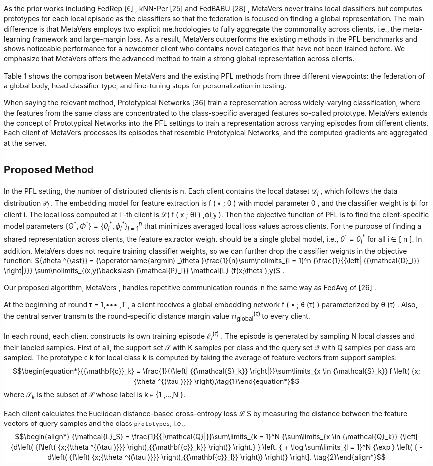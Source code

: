 As the prior works including FedRep [6] , kNN-Per [25] and FedBABU [28] , MetaVers never trains local classifiers but computes prototypes for each local episode as the classifiers so that the federation is focused on finding a global representation. The main difference is that MetaVers employs two explicit methodologies to fully aggregate the commonality across clients, i.e., the meta-learning framework and large-margin loss. As a result, MetaVers outperforms the existing methods in the PFL benchmarks and shows noticeable performance for a newcomer client who contains novel categories that have not been trained before. We emphasize that MetaVers offers the advanced method to train a strong global representation across clients.

Table 1 shows the comparison between MetaVers and the existing PFL methods from three different viewpoints: the federation of a global body, head classifier type, and fine-tuning steps for personalization in testing.

When saying the relevant method, Prototypical Networks [36] train a representation across widely-varying classification, where the features from the same class are concentrated to the class-specific averaged features so-called prototype. MetaVers extends the concept of Prototypical Networks into the PFL settings to train a representation across varying episodes from different clients. Each client of MetaVers processes its episodes that resemble Prototypical Networks, and the computed gradients are aggregated at the server.


## Proposed Method

In the PFL setting, the number of distributed clients is n. Each client contains the local dataset ${\mathcal{D}_i}$ , which follows the data distribution ${\mathcal{P}_i}$ . The embedding model for feature extraction is f ( • ; θ ) with model parameter θ , and the classifier weight is ϕi for client i. The local loss computed at i -th client is ℒ( f ( x ; θi ) ,ϕi,y ). Then the objective function of PFL is to find the client-specific model parameters $\left\{ {{\Theta ^{\ast}},{\Phi ^{\ast}}} \right\} = \left\{ {\theta _i^{\ast},\phi _i^{\ast}} \right\}_{i = 1}^n$ that minimizes averaged local loss values across clients. For the purpose of finding a shared representation across clients, the feature extractor weight should be a single global model, i.e., ${\theta ^ * } = {\theta _i}^ *$ for all i ∈ [ n ]. In addition, MetaVers does not require training classifier weights, so we can further drop the classifier weights in the objective function: ${\theta ^{\ast}} = {\operatorname{argmin} _\theta }\frac{1}{n}\sum\nolimits_{i = 1}^n {\frac{1}{{\left| {{\mathcal{D}_i}} \right|}}} \sum\nolimits_{(x,y)\backslash {\mathcal{P}_i}} \mathcal{L} (f(x;\theta ),y)$ .

Our proposed algorithm, MetaVers , handles repetitive communication rounds in the same way as FedAvg of [26] .

At the beginning of round τ = 1,••• ,T , a client receives a global embedding network f ( • ; θ (τ) ) parameterized by θ (τ) . Also, the central server transmits the round-specific distance margin value $\mathfrak{m}_{{\text{global}}}^{(\tau )}$ to every client.

In each round, each client constructs its own training episode $\mathcal{E}_i^{(\tau )}$ . The episode is generated by sampling N local classes and their labeled samples. First of all, the support set $\mathcal{S}$ with K samples per class and the query set $\mathcal{Q}$ with Q samples per class are sampled. The prototype c k for local class k is computed by taking the average of feature vectors from support samples: 
$$\begin{equation*}{{\mathbf{c}}_k} = \frac{1}{{\left| {{\mathcal{S}_k}} \right|}}\sum\limits_{x \in {\mathcal{S}_k}} f \left( {x;{\theta ^{(\tau )}}} \right),\tag{1}\end{equation*}$$
 where ${\mathcal{S}_k}$ is the subset of $\mathcal{S}$ whose label is k ∈ {1 ,...,N }.

Each client calculates the Euclidean distance-based cross-entropy loss ℒ S by measuring the distance between the feature vectors of query samples and the class `prototypes`, i.e., 
$$\begin{align*} {\mathcal{L}_S} = \frac{1}{{|\mathcal{Q}|}}\sum\limits_{k = 1}^N {\sum\limits_{x \in {\mathcal{Q}_k}} {\left[ {d\left( {f\left( {x;{\theta ^{(\tau )}}} \right),{{\mathbf{c}}_k}} \right)} \right.} }  \left. { + \log \sum\limits_{l = 1}^N {\exp } \left( { - d\left( {f\left( {x;{\theta ^{(\tau )}}} \right),{{\mathbf{c}}_l}} \right)} \right)} \right]. \tag{2}\end{align*}$$
